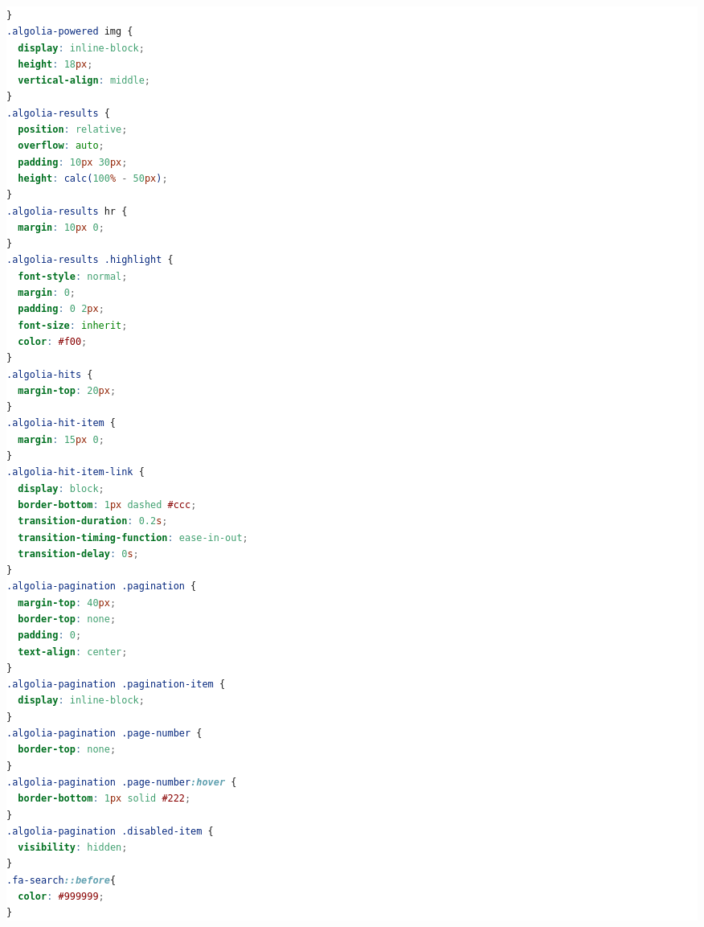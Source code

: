 ```css
}
.algolia-powered img {
  display: inline-block;
  height: 18px;
  vertical-align: middle;
}
.algolia-results {
  position: relative;
  overflow: auto;
  padding: 10px 30px;
  height: calc(100% - 50px);
}
.algolia-results hr {
  margin: 10px 0;
}
.algolia-results .highlight {
  font-style: normal;
  margin: 0;
  padding: 0 2px;
  font-size: inherit;
  color: #f00;
}
.algolia-hits {
  margin-top: 20px;
}
.algolia-hit-item {
  margin: 15px 0;
}
.algolia-hit-item-link {
  display: block;
  border-bottom: 1px dashed #ccc;
  transition-duration: 0.2s;
  transition-timing-function: ease-in-out;
  transition-delay: 0s;
}
.algolia-pagination .pagination {
  margin-top: 40px;
  border-top: none;
  padding: 0;
  text-align: center;
}
.algolia-pagination .pagination-item {
  display: inline-block;
}
.algolia-pagination .page-number {
  border-top: none;
}
.algolia-pagination .page-number:hover {
  border-bottom: 1px solid #222;
}
.algolia-pagination .disabled-item {
  visibility: hidden;
}
.fa-search::before{
  color: #999999;
}
```
